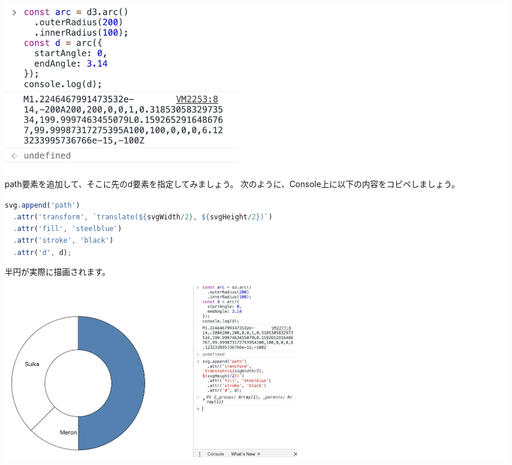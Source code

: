 <img src="img/d3arc.png" width="400px">

path要素を追加して、そこに先のd要素を指定してみましょう。
次のように、Console上に以下の内容をコピペしましょう。

```js
svg.append('path')
  .attr('transform', `translate(${svgWidth/2}, ${svgHeight/2})`)
  .attr('fill', 'steelblue')
  .attr('stroke', 'black')
  .attr('d', d);
```

半円が実際に描画されます。

<img src="img/d3arc02.png" width="500px">
